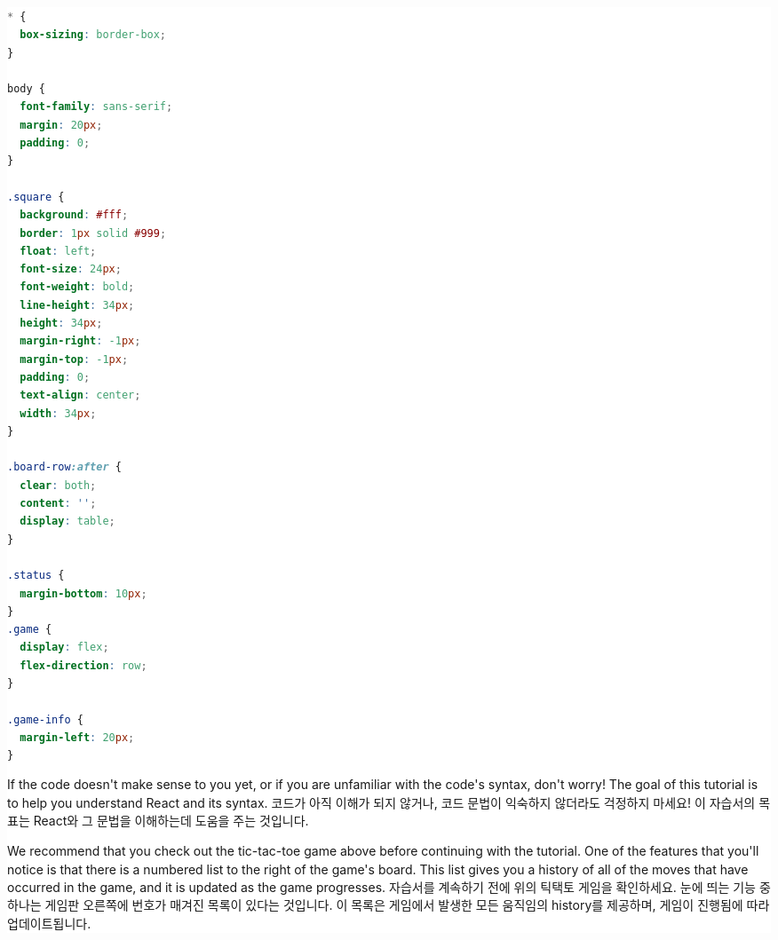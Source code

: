 ```css styles.css
* {
  box-sizing: border-box;
}

body {
  font-family: sans-serif;
  margin: 20px;
  padding: 0;
}

.square {
  background: #fff;
  border: 1px solid #999;
  float: left;
  font-size: 24px;
  font-weight: bold;
  line-height: 34px;
  height: 34px;
  margin-right: -1px;
  margin-top: -1px;
  padding: 0;
  text-align: center;
  width: 34px;
}

.board-row:after {
  clear: both;
  content: '';
  display: table;
}

.status {
  margin-bottom: 10px;
}
.game {
  display: flex;
  flex-direction: row;
}

.game-info {
  margin-left: 20px;
}
```

</Sandpack>

If the code doesn't make sense to you yet, or if you are unfamiliar with the code's syntax, don't worry! The goal of this tutorial is to help you understand React and its syntax.
<Trans>코드가 아직 이해가 되지 않거나, 코드 문법이 익숙하지 않더라도 걱정하지 마세요! 이 자습서의 목표는 React와 그 문법을 이해하는데 도움을 주는 것입니다.</Trans>

We recommend that you check out the tic-tac-toe game above before continuing with the tutorial. One of the features that you'll notice is that there is a numbered list to the right of the game's board. This list gives you a history of all of the moves that have occurred in the game, and it is updated as the game progresses.
<Trans>자습서를 계속하기 전에 위의 틱택토 게임을 확인하세요. 눈에 띄는 기능 중 하나는 게임판 오른쪽에 번호가 매겨진 목록이 있다는 것입니다. 이 목록은 게임에서 발생한 모든 움직임의 history를 제공하며, 게임이 진행됨에 따라 업데이트됩니다.</Trans>
